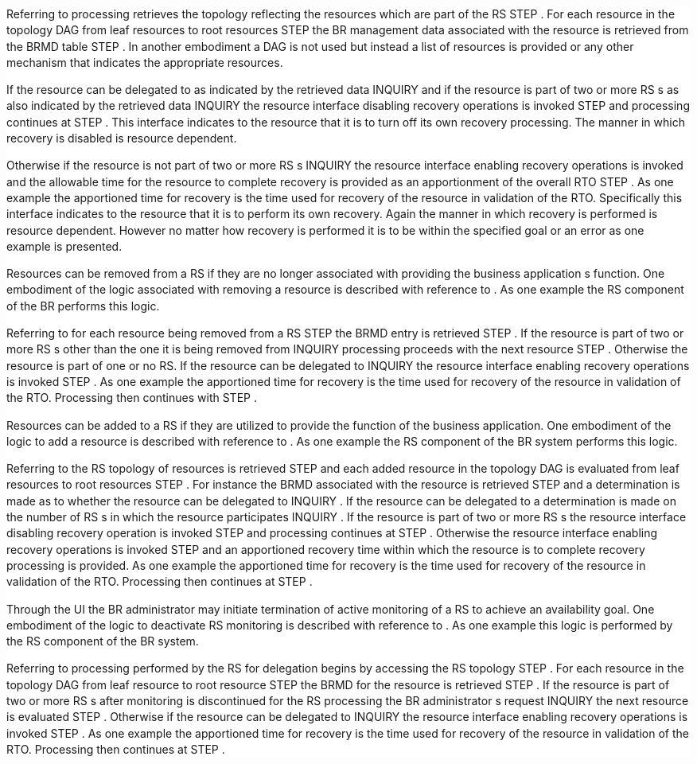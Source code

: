 Referring to processing retrieves the topology reflecting the resources which are part of the RS STEP . For each resource in the topology DAG from leaf resources to root resources STEP the BR management data associated with the resource is retrieved from the BRMD table STEP . In another embodiment a DAG is not used but instead a list of resources is provided or any other mechanism that indicates the appropriate resources. 

If the resource can be delegated to as indicated by the retrieved data INQUIRY and if the resource is part of two or more RS s as also indicated by the retrieved data INQUIRY the resource interface disabling recovery operations is invoked STEP and processing continues at STEP . This interface indicates to the resource that it is to turn off its own recovery processing. The manner in which recovery is disabled is resource dependent.

Otherwise if the resource is not part of two or more RS s INQUIRY the resource interface enabling recovery operations is invoked and the allowable time for the resource to complete recovery is provided as an apportionment of the overall RTO STEP . As one example the apportioned time for recovery is the time used for recovery of the resource in validation of the RTO. Specifically this interface indicates to the resource that it is to perform its own recovery. Again the manner in which recovery is performed is resource dependent. However no matter how recovery is performed it is to be within the specified goal or an error as one example is presented.

Resources can be removed from a RS if they are no longer associated with providing the business application s function. One embodiment of the logic associated with removing a resource is described with reference to . As one example the RS component of the BR performs this logic.

Referring to for each resource being removed from a RS STEP the BRMD entry is retrieved STEP . If the resource is part of two or more RS s other than the one it is being removed from INQUIRY processing proceeds with the next resource STEP . Otherwise the resource is part of one or no RS. If the resource can be delegated to INQUIRY the resource interface enabling recovery operations is invoked STEP . As one example the apportioned time for recovery is the time used for recovery of the resource in validation of the RTO. Processing then continues with STEP .

Resources can be added to a RS if they are utilized to provide the function of the business application. One embodiment of the logic to add a resource is described with reference to . As one example the RS component of the BR system performs this logic.

Referring to the RS topology of resources is retrieved STEP and each added resource in the topology DAG is evaluated from leaf resources to root resources STEP . For instance the BRMD associated with the resource is retrieved STEP and a determination is made as to whether the resource can be delegated to INQUIRY . If the resource can be delegated to a determination is made on the number of RS s in which the resource participates INQUIRY . If the resource is part of two or more RS s the resource interface disabling recovery operation is invoked STEP and processing continues at STEP . Otherwise the resource interface enabling recovery operations is invoked STEP and an apportioned recovery time within which the resource is to complete recovery processing is provided. As one example the apportioned time for recovery is the time used for recovery of the resource in validation of the RTO. Processing then continues at STEP .

Through the UI the BR administrator may initiate termination of active monitoring of a RS to achieve an availability goal. One embodiment of the logic to deactivate RS monitoring is described with reference to . As one example this logic is performed by the RS component of the BR system.

Referring to processing performed by the RS for delegation begins by accessing the RS topology STEP . For each resource in the topology DAG from leaf resource to root resource STEP the BRMD for the resource is retrieved STEP . If the resource is part of two or more RS s after monitoring is discontinued for the RS processing the BR administrator s request INQUIRY the next resource is evaluated STEP . Otherwise if the resource can be delegated to INQUIRY the resource interface enabling recovery operations is invoked STEP . As one example the apportioned time for recovery is the time used for recovery of the resource in validation of the RTO. Processing then continues at STEP .
